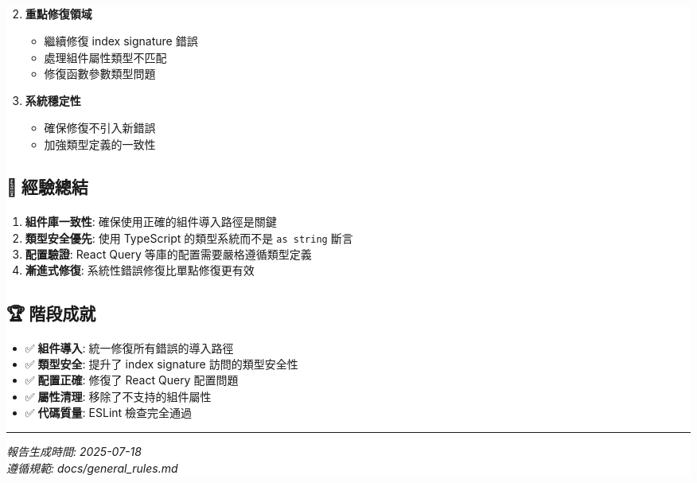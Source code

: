 2. **重點修復領域**
   - 繼續修復 index signature 錯誤
   - 處理組件屬性類型不匹配
   - 修復函數參數類型問題

3. **系統穩定性**
   - 確保修復不引入新錯誤
   - 加強類型定義的一致性

## 📝 經驗總結

1. **組件庫一致性**: 確保使用正確的組件導入路徑是關鍵
2. **類型安全優先**: 使用 TypeScript 的類型系統而不是 `as string` 斷言
3. **配置驗證**: React Query 等庫的配置需要嚴格遵循類型定義
4. **漸進式修復**: 系統性錯誤修復比單點修復更有效

## 🏆 階段成就

- ✅ **組件導入**: 統一修復所有錯誤的導入路徑
- ✅ **類型安全**: 提升了 index signature 訪問的類型安全性
- ✅ **配置正確**: 修復了 React Query 配置問題
- ✅ **屬性清理**: 移除了不支持的組件屬性
- ✅ **代碼質量**: ESLint 檢查完全通過

---
*報告生成時間: 2025-07-18*  
*遵循規範: docs/general_rules.md*
